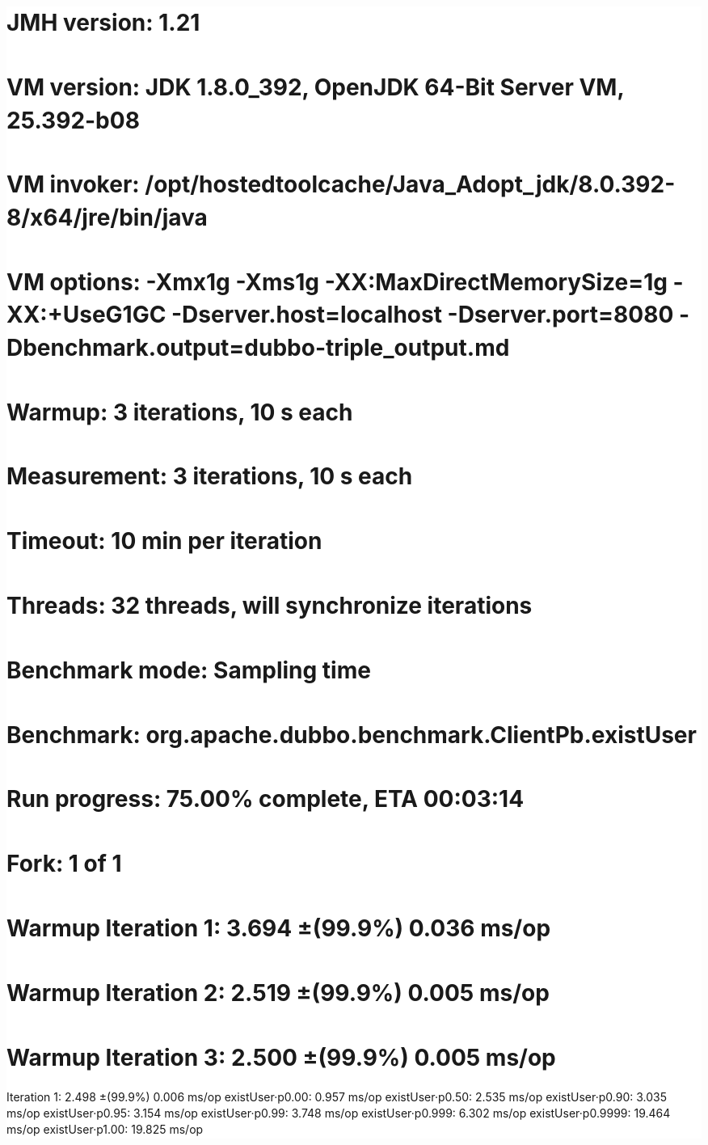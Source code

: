 
# JMH version: 1.21
# VM version: JDK 1.8.0_392, OpenJDK 64-Bit Server VM, 25.392-b08
# VM invoker: /opt/hostedtoolcache/Java_Adopt_jdk/8.0.392-8/x64/jre/bin/java
# VM options: -Xmx1g -Xms1g -XX:MaxDirectMemorySize=1g -XX:+UseG1GC -Dserver.host=localhost -Dserver.port=8080 -Dbenchmark.output=dubbo-triple_output.md
# Warmup: 3 iterations, 10 s each
# Measurement: 3 iterations, 10 s each
# Timeout: 10 min per iteration
# Threads: 32 threads, will synchronize iterations
# Benchmark mode: Sampling time
# Benchmark: org.apache.dubbo.benchmark.ClientPb.existUser

# Run progress: 75.00% complete, ETA 00:03:14
# Fork: 1 of 1
# Warmup Iteration   1: 3.694 ±(99.9%) 0.036 ms/op
# Warmup Iteration   2: 2.519 ±(99.9%) 0.005 ms/op
# Warmup Iteration   3: 2.500 ±(99.9%) 0.005 ms/op
Iteration   1: 2.498 ±(99.9%) 0.006 ms/op
                 existUser·p0.00:   0.957 ms/op
                 existUser·p0.50:   2.535 ms/op
                 existUser·p0.90:   3.035 ms/op
                 existUser·p0.95:   3.154 ms/op
                 existUser·p0.99:   3.748 ms/op
                 existUser·p0.999:  6.302 ms/op
                 existUser·p0.9999: 19.464 ms/op
                 existUser·p1.00:   19.825 ms/op
